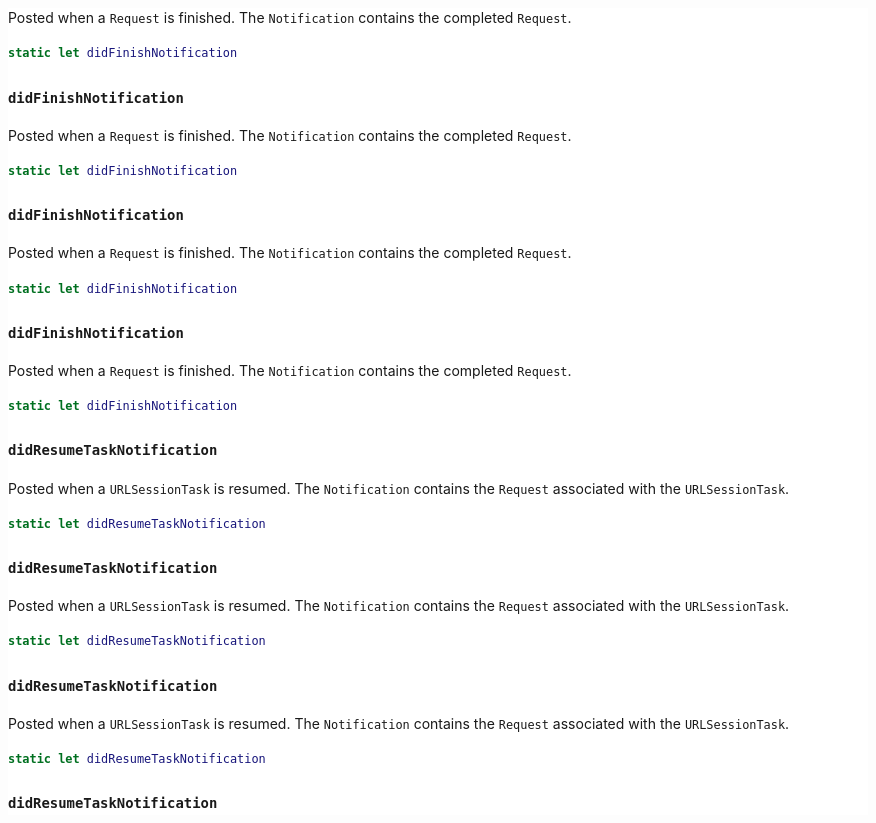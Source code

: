 Posted when a `Request` is finished. The `Notification` contains the completed `Request`.

``` swift
static let didFinishNotification 
```

### `didFinishNotification`

Posted when a `Request` is finished. The `Notification` contains the completed `Request`.

``` swift
static let didFinishNotification 
```

### `didFinishNotification`

Posted when a `Request` is finished. The `Notification` contains the completed `Request`.

``` swift
static let didFinishNotification 
```

### `didFinishNotification`

Posted when a `Request` is finished. The `Notification` contains the completed `Request`.

``` swift
static let didFinishNotification 
```

### `didResumeTaskNotification`

Posted when a `URLSessionTask` is resumed. The `Notification` contains the `Request` associated with the `URLSessionTask`.

``` swift
static let didResumeTaskNotification 
```

### `didResumeTaskNotification`

Posted when a `URLSessionTask` is resumed. The `Notification` contains the `Request` associated with the `URLSessionTask`.

``` swift
static let didResumeTaskNotification 
```

### `didResumeTaskNotification`

Posted when a `URLSessionTask` is resumed. The `Notification` contains the `Request` associated with the `URLSessionTask`.

``` swift
static let didResumeTaskNotification 
```

### `didResumeTaskNotification`
